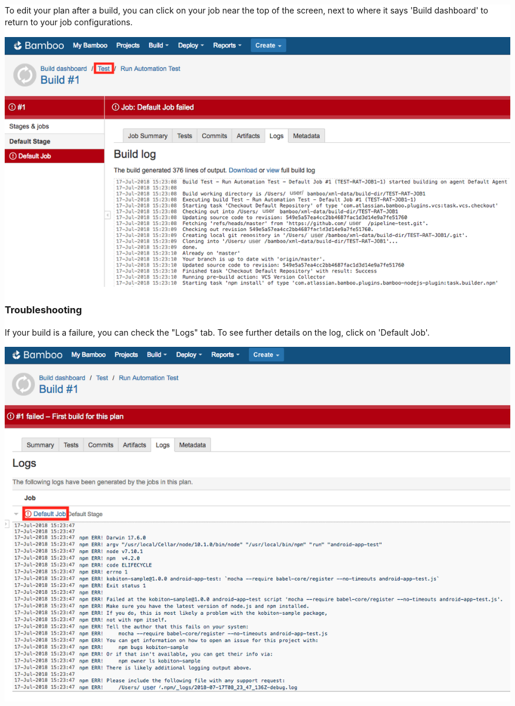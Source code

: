 To edit your plan after a build, you can click on your job near the top of the screen, next to where it says 'Build dashboard' to return to your job configurations. 

![edit-plan](assets/go-job.png)

### Troubleshooting

If your build is a failure, you can check the "Logs" tab. To see further details on the log, click on 'Default Job'. 

![default-job](assets/defaultjob.png)
